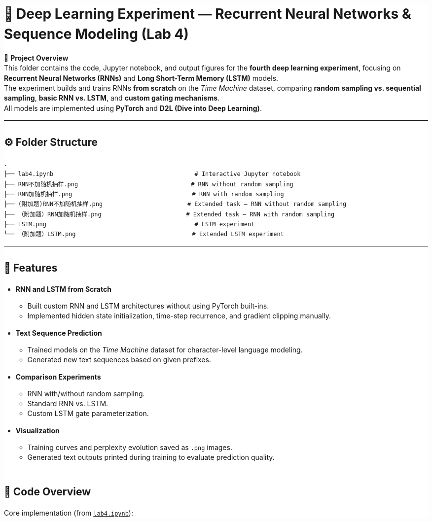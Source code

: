 # 🧠 Deep Learning Experiment — Recurrent Neural Networks & Sequence Modeling (Lab 4)

📘 **Project Overview**  
This folder contains the code, Jupyter notebook, and output figures for the **fourth deep learning experiment**, focusing on **Recurrent Neural Networks (RNNs)** and **Long Short-Term Memory (LSTM)** models.  
The experiment builds and trains RNNs **from scratch** on the *Time Machine* dataset, comparing **random sampling vs. sequential sampling**, **basic RNN vs. LSTM**, and **custom gating mechanisms**.  
All models are implemented using **PyTorch** and **D2L (Dive into Deep Learning)**.

---

## ⚙️ Folder Structure

```plaintext
.
├── lab4.ipynb                                        # Interactive Jupyter notebook  
├── RNN不加随机抽样.png                                # RNN without random sampling  
├── RNN加随机抽样.png                                  # RNN with random sampling  
├── (附加题)RNN不加随机抽样.png                        # Extended task — RNN without random sampling  
├── （附加题）RNN加随机抽样.png                        # Extended task — RNN with random sampling  
├── LSTM.png                                          # LSTM experiment  
└── （附加题）LSTM.png                                 # Extended LSTM experiment  
```

---

## 🚀 Features

- **RNN and LSTM from Scratch**  
  - Built custom RNN and LSTM architectures without using PyTorch built-ins.  
  - Implemented hidden state initialization, time-step recurrence, and gradient clipping manually.  

- **Text Sequence Prediction**  
  - Trained models on the *Time Machine* dataset for character-level language modeling.  
  - Generated new text sequences based on given prefixes.  

- **Comparison Experiments**  
  - RNN with/without random sampling.  
  - Standard RNN vs. LSTM.  
  - Custom LSTM gate parameterization.  

- **Visualization**  
  - Training curves and perplexity evolution saved as `.png` images.  
  - Generated text outputs printed during training to evaluate prediction quality.

---

## 🧩 Code Overview

Core implementation (from [`lab4.ipynb`](./lab4.ipynb)):
